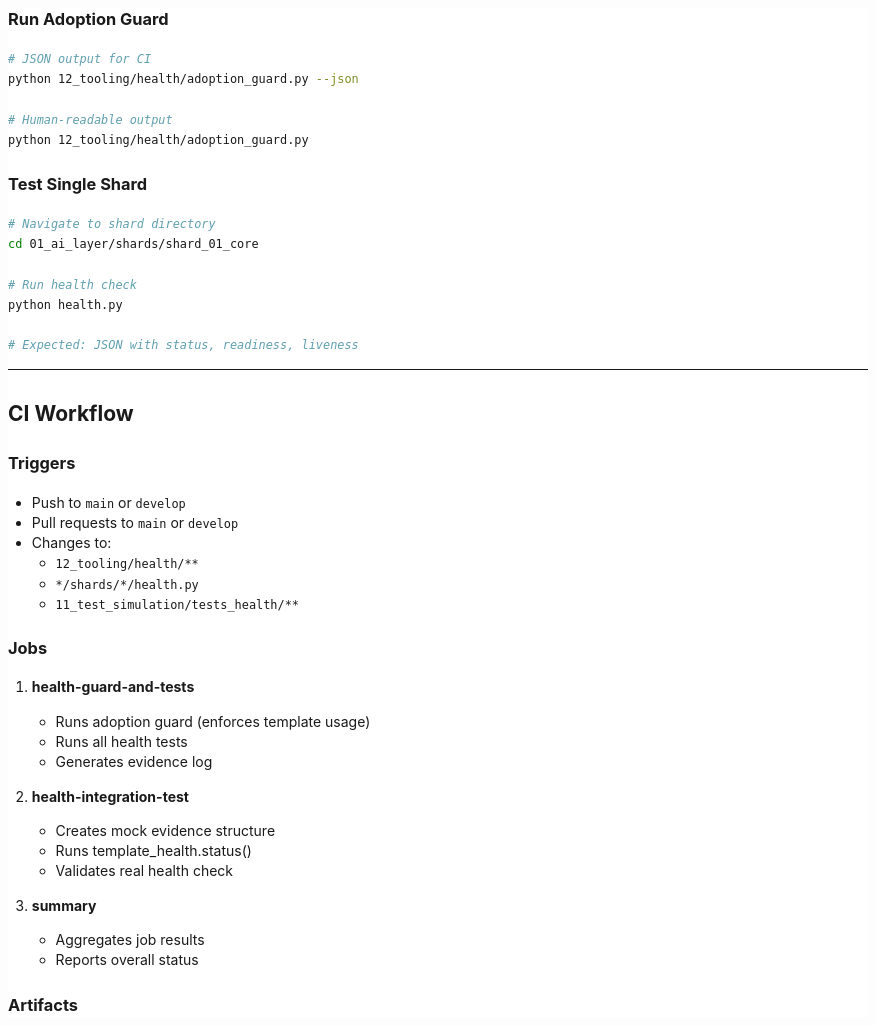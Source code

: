 ### Run Adoption Guard

```bash
# JSON output for CI
python 12_tooling/health/adoption_guard.py --json

# Human-readable output
python 12_tooling/health/adoption_guard.py
```

### Test Single Shard

```bash
# Navigate to shard directory
cd 01_ai_layer/shards/shard_01_core

# Run health check
python health.py

# Expected: JSON with status, readiness, liveness
```

---

## CI Workflow

### Triggers

- Push to `main` or `develop`
- Pull requests to `main` or `develop`
- Changes to:
  - `12_tooling/health/**`
  - `*/shards/*/health.py`
  - `11_test_simulation/tests_health/**`

### Jobs

1. **health-guard-and-tests**
   - Runs adoption guard (enforces template usage)
   - Runs all health tests
   - Generates evidence log

2. **health-integration-test**
   - Creates mock evidence structure
   - Runs template_health.status()
   - Validates real health check

3. **summary**
   - Aggregates job results
   - Reports overall status

### Artifacts
